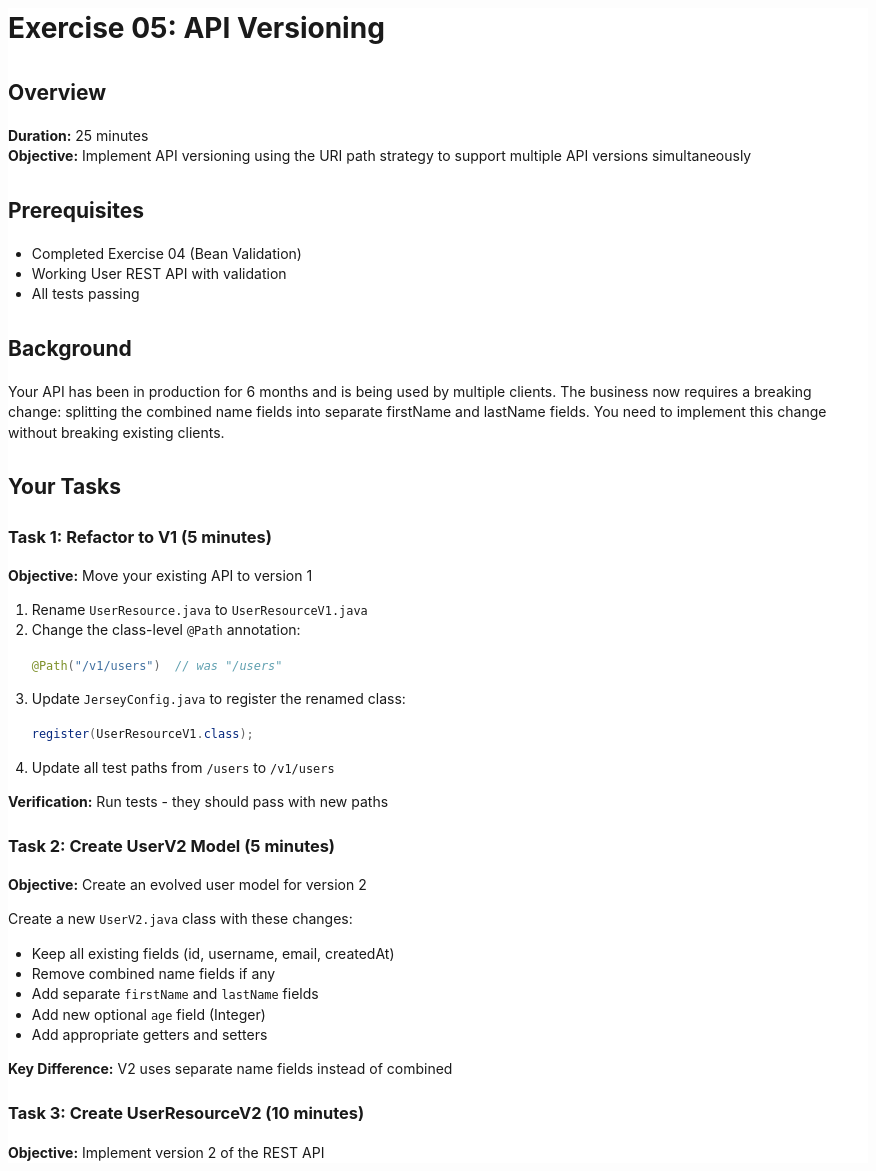 # Exercise 05: API Versioning

## Overview
**Duration:** 25 minutes  
**Objective:** Implement API versioning using the URI path strategy to support multiple API versions simultaneously

## Prerequisites
- Completed Exercise 04 (Bean Validation)
- Working User REST API with validation
- All tests passing

## Background
Your API has been in production for 6 months and is being used by multiple clients. The business now requires a breaking change: splitting the combined name fields into separate firstName and lastName fields. You need to implement this change without breaking existing clients.

## Your Tasks

### Task 1: Refactor to V1 (5 minutes)
**Objective:** Move your existing API to version 1

1. Rename `UserResource.java` to `UserResourceV1.java`
2. Change the class-level `@Path` annotation:
   ```java
   @Path("/v1/users")  // was "/users"
   ```
3. Update `JerseyConfig.java` to register the renamed class:
   ```java
   register(UserResourceV1.class);
   ```
4. Update all test paths from `/users` to `/v1/users`

**Verification:** Run tests - they should pass with new paths

### Task 2: Create UserV2 Model (5 minutes)
**Objective:** Create an evolved user model for version 2

Create a new `UserV2.java` class with these changes:
- Keep all existing fields (id, username, email, createdAt)
- Remove combined name fields if any
- Add separate `firstName` and `lastName` fields
- Add new optional `age` field (Integer)
- Add appropriate getters and setters

**Key Difference:** V2 uses separate name fields instead of combined

### Task 3: Create UserResourceV2 (10 minutes)
**Objective:** Implement version 2 of the REST API

